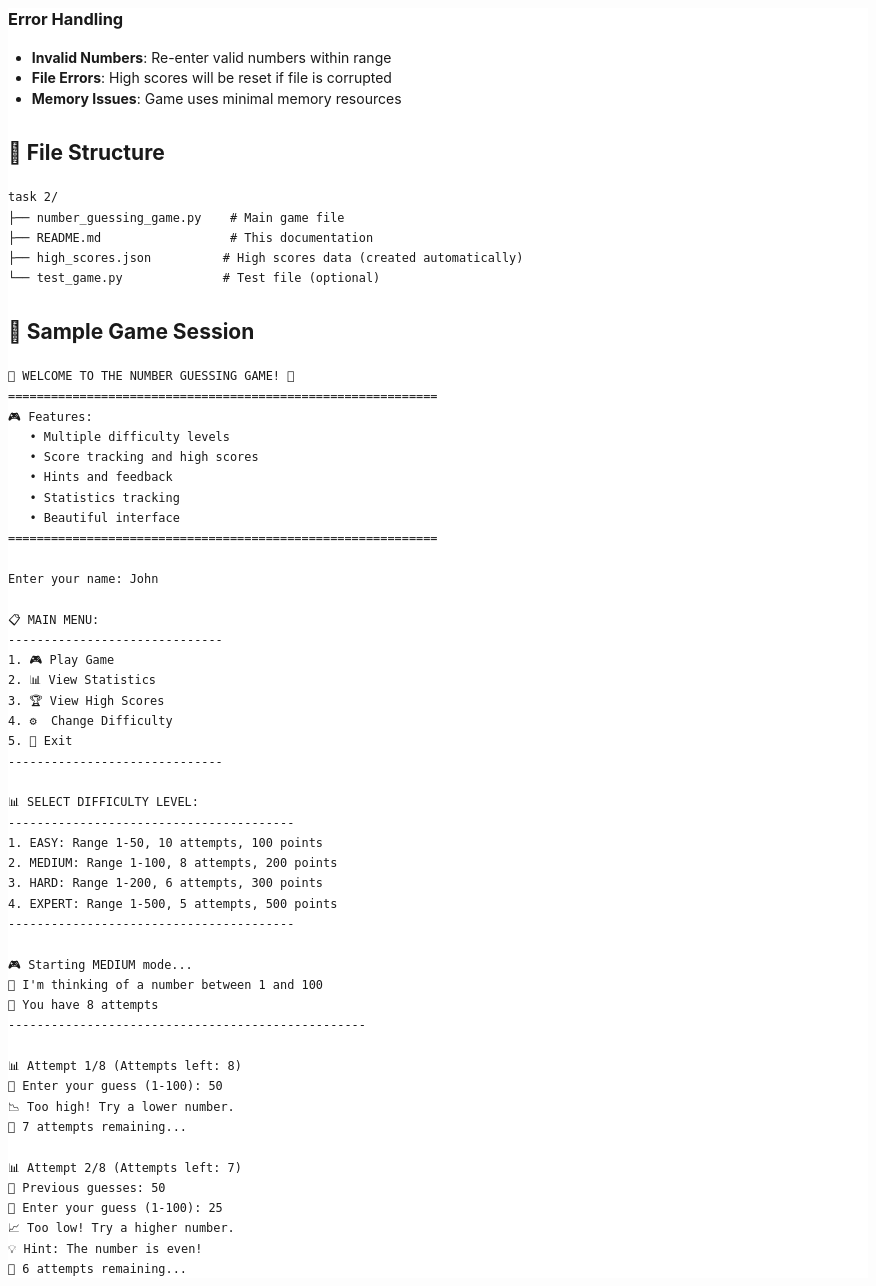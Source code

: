 ### Error Handling
- **Invalid Numbers**: Re-enter valid numbers within range
- **File Errors**: High scores will be reset if file is corrupted
- **Memory Issues**: Game uses minimal memory resources

## 📝 File Structure

```
task 2/
├── number_guessing_game.py    # Main game file
├── README.md                  # This documentation
├── high_scores.json          # High scores data (created automatically)
└── test_game.py              # Test file (optional)
```

## 🎉 Sample Game Session

```
🎯 WELCOME TO THE NUMBER GUESSING GAME! 🎯
============================================================
🎮 Features:
   • Multiple difficulty levels
   • Score tracking and high scores
   • Hints and feedback
   • Statistics tracking
   • Beautiful interface
============================================================

Enter your name: John

📋 MAIN MENU:
------------------------------
1. 🎮 Play Game
2. 📊 View Statistics
3. 🏆 View High Scores
4. ⚙️  Change Difficulty
5. 🚪 Exit
------------------------------

📊 SELECT DIFFICULTY LEVEL:
----------------------------------------
1. EASY: Range 1-50, 10 attempts, 100 points
2. MEDIUM: Range 1-100, 8 attempts, 200 points
3. HARD: Range 1-200, 6 attempts, 300 points
4. EXPERT: Range 1-500, 5 attempts, 500 points
----------------------------------------

🎮 Starting MEDIUM mode...
🎯 I'm thinking of a number between 1 and 100
🎲 You have 8 attempts
--------------------------------------------------

📊 Attempt 1/8 (Attempts left: 8)
🎯 Enter your guess (1-100): 50
📉 Too high! Try a lower number.
🎲 7 attempts remaining...

📊 Attempt 2/8 (Attempts left: 7)
📝 Previous guesses: 50
🎯 Enter your guess (1-100): 25
📈 Too low! Try a higher number.
💡 Hint: The number is even!
🎲 6 attempts remaining...
```